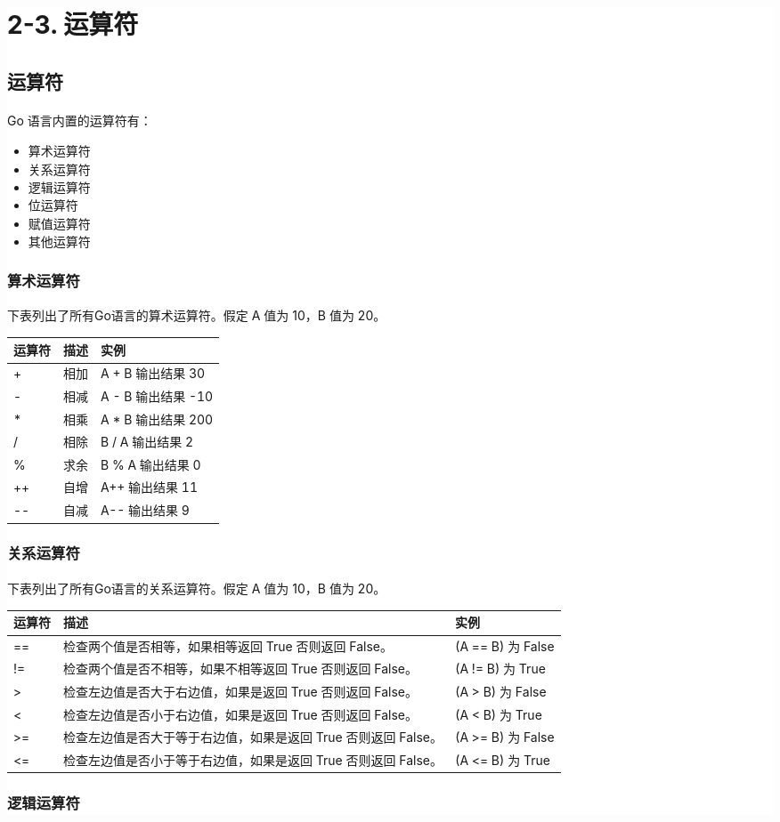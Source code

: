 # 2-3. 运算符

## 运算符

Go 语言内置的运算符有：

- 算术运算符
- 关系运算符
- 逻辑运算符
- 位运算符
- 赋值运算符
- 其他运算符

### 算术运算符

下表列出了所有Go语言的算术运算符。假定 A 值为 10，B 值为 20。

| 运算符 | 描述 | 实例               |
| :----- | :--- | :----------------- |
| &#43;      | 相加 | A &#43; B 输出结果 30  |
| -      | 相减 | A - B 输出结果 -10 |
| *      | 相乘 | A * B 输出结果 200 |
| /      | 相除 | B / A 输出结果 2   |
| %      | 求余 | B % A 输出结果 0   |
| &#43;&#43;     | 自增 | A&#43;&#43; 输出结果 11    |
| --     | 自减 | A-- 输出结果 9     |



### 关系运算符

下表列出了所有Go语言的关系运算符。假定 A 值为 10，B 值为 20。

| 运算符 | 描述                                                         | 实例              |
| :----- | :----------------------------------------------------------- | :---------------- |
| ==     | 检查两个值是否相等，如果相等返回 True 否则返回 False。       | (A == B) 为 False |
| !=     | 检查两个值是否不相等，如果不相等返回 True 否则返回 False。   | (A != B) 为 True  |
| &gt;      | 检查左边值是否大于右边值，如果是返回 True 否则返回 False。   | (A &gt; B) 为 False  |
| &lt;      | 检查左边值是否小于右边值，如果是返回 True 否则返回 False。   | (A &lt; B) 为 True   |
| &gt;=     | 检查左边值是否大于等于右边值，如果是返回 True 否则返回 False。 | (A &gt;= B) 为 False |
| &lt;=     | 检查左边值是否小于等于右边值，如果是返回 True 否则返回 False。 | (A &lt;= B) 为 True  |



### 逻辑运算符

